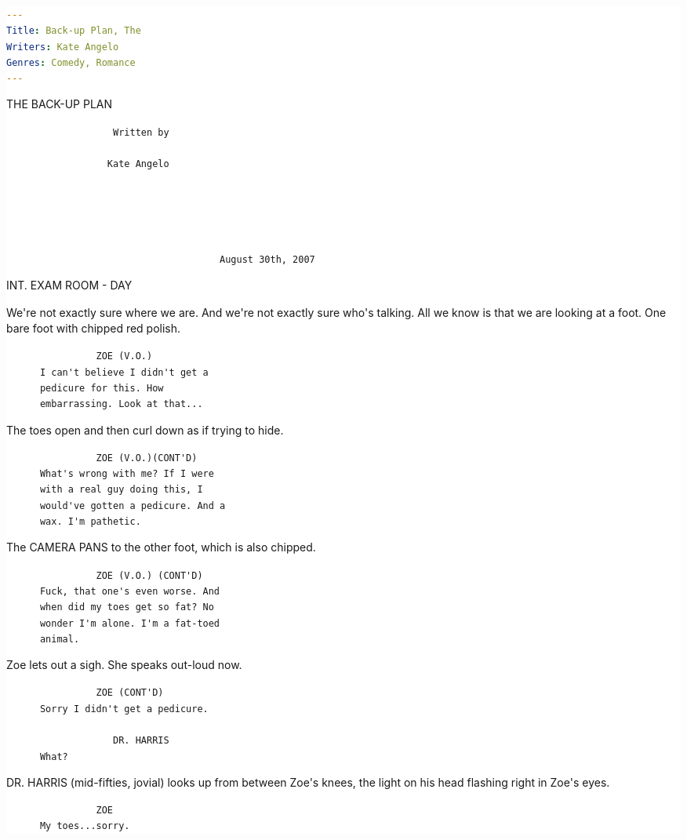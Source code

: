 ```yaml
---
Title: Back-up Plan, The
Writers: Kate Angelo
Genres: Comedy, Romance
---
```


THE BACK-UP PLAN


                       Written by

                      Kate Angelo





                                          August 30th, 2007

INT. EXAM ROOM - DAY

We're not exactly sure where we are. And we're not exactly
sure who's talking. All we know is that we are looking at a
foot. One bare foot with chipped red polish.

                    ZOE (V.O.)
          I can't believe I didn't get a
          pedicure for this. How
          embarrassing. Look at that...

The toes open and then curl down as if trying to hide.

                    ZOE (V.O.)(CONT'D)
          What's wrong with me? If I were
          with a real guy doing this, I
          would've gotten a pedicure. And a
          wax. I'm pathetic.

The CAMERA PANS to the other foot, which is also chipped.

                    ZOE (V.O.) (CONT'D)
          Fuck, that one's even worse. And
          when did my toes get so fat? No
          wonder I'm alone. I'm a fat-toed
          animal.

Zoe lets out a sigh.    She speaks out-loud now.

                    ZOE (CONT'D)
          Sorry I didn't get a pedicure.

                       DR. HARRIS
          What?

DR. HARRIS (mid-fifties, jovial) looks up from between Zoe's
knees, the light on his head flashing right in Zoe's eyes.

                    ZOE
          My toes...sorry.

